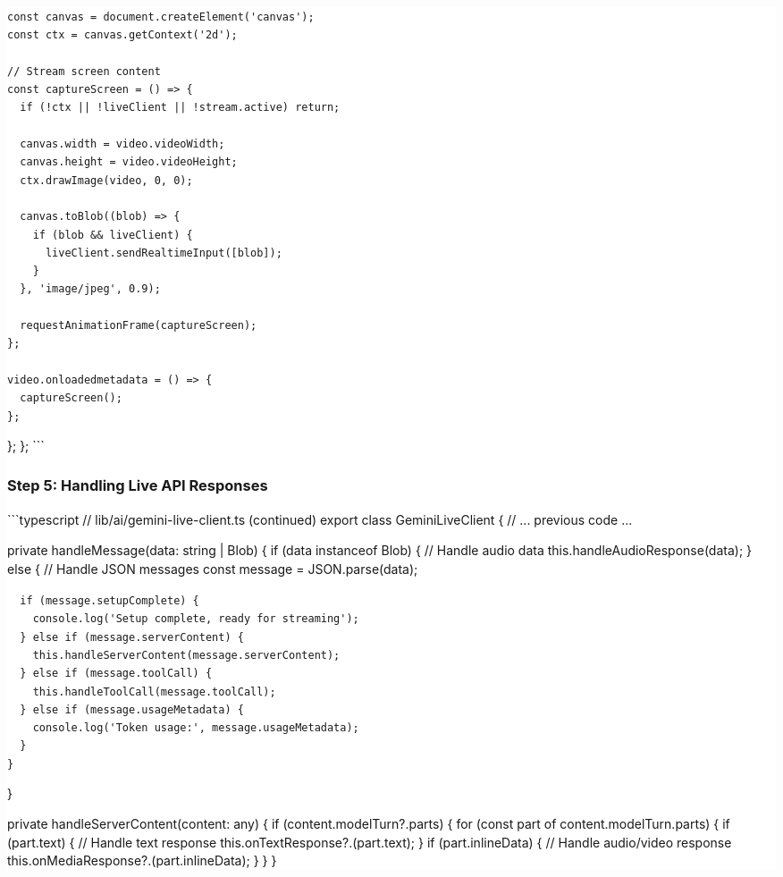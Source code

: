     const canvas = document.createElement('canvas');
    const ctx = canvas.getContext('2d');
    
    // Stream screen content
    const captureScreen = () => {
      if (!ctx || !liveClient || !stream.active) return;
      
      canvas.width = video.videoWidth;
      canvas.height = video.videoHeight;
      ctx.drawImage(video, 0, 0);
      
      canvas.toBlob((blob) => {
        if (blob && liveClient) {
          liveClient.sendRealtimeInput([blob]);
        }
      }, 'image/jpeg', 0.9);
      
      requestAnimationFrame(captureScreen);
    };
    
    video.onloadedmetadata = () => {
      captureScreen();
    };
  };
};
\`\`\`

### Step 5: Handling Live API Responses

\`\`\`typescript
// lib/ai/gemini-live-client.ts (continued)
export class GeminiLiveClient {
  // ... previous code ...
  
  private handleMessage(data: string | Blob) {
    if (data instanceof Blob) {
      // Handle audio data
      this.handleAudioResponse(data);
    } else {
      // Handle JSON messages
      const message = JSON.parse(data);
      
      if (message.setupComplete) {
        console.log('Setup complete, ready for streaming');
      } else if (message.serverContent) {
        this.handleServerContent(message.serverContent);
      } else if (message.toolCall) {
        this.handleToolCall(message.toolCall);
      } else if (message.usageMetadata) {
        console.log('Token usage:', message.usageMetadata);
      }
    }
  }
  
  private handleServerContent(content: any) {
    if (content.modelTurn?.parts) {
      for (const part of content.modelTurn.parts) {
        if (part.text) {
          // Handle text response
          this.onTextResponse?.(part.text);
        }
        if (part.inlineData) {
          // Handle audio/video response
          this.onMediaResponse?.(part.inlineData);
        }
      }
    }
    